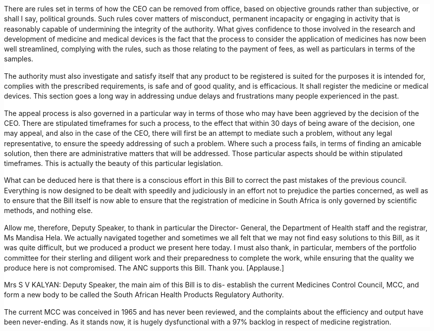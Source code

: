 There are rules set in terms of how the CEO can be removed from office,
based on objective grounds rather than subjective, or shall I say,
political grounds. Such rules cover matters of misconduct, permanent
incapacity or engaging in activity that is reasonably capable of
undermining the integrity of the authority. What gives confidence to those
involved in the research and development of medicine and medical devices is
the fact that the process to consider the application of medicines has now
been well streamlined, complying with the rules, such as those relating to
the payment of fees, as well as particulars in terms of the samples.

The authority must also investigate and satisfy itself that any product to
be registered is suited for the purposes it is intended for, complies with
the prescribed requirements, is safe and of good quality, and is
efficacious. It shall register the medicine or medical devices. This
section goes a long way in addressing undue delays and frustrations many
people experienced in the past.

The appeal process is also governed in a particular way in terms of those
who may have been aggrieved by the decision of the CEO. There are
stipulated timeframes for such a process, to the effect that within 30 days
of being aware of the decision, one may appeal, and also in the case of the
CEO, there will first be an attempt to mediate such a problem, without any
legal representative, to ensure the speedy addressing of such a problem.
Where such a process fails, in terms of finding an amicable solution, then
there are administrative matters that will be addressed. Those particular
aspects should be within stipulated timeframes. This is actually the beauty
of this particular legislation.

What can be deduced here is that there is a conscious effort in this Bill
to correct the past mistakes of the previous council. Everything is now
designed to be dealt with speedily and judiciously in an effort not to
prejudice the parties concerned, as well as to ensure that the Bill itself
is now able to ensure that the registration of medicine in South Africa is
only governed by scientific methods, and nothing else.

Allow me, therefore, Deputy Speaker, to thank in particular the Director-
General, the Department of Health staff and the registrar, Ms Mandisa Hela.
We actually navigated together and sometimes we all felt that we may not
find easy solutions to this Bill, as it was quite difficult, but we
produced a product we present here today. I must also thank, in particular,
members of the portfolio committee for their sterling and diligent work and
their preparedness to complete the work, while ensuring that the quality we
produce here is not compromised. The ANC supports this Bill. Thank you.
[Applause.]

Mrs S V KALYAN: Deputy Speaker, the main aim of this Bill is to dis-
establish the current Medicines Control Council, MCC, and form a new body
to be called the South African Health Products Regulatory Authority.

The current MCC was conceived in 1965 and has never been reviewed, and the
complaints about the efficiency and output have been never-ending. As it
stands now, it is hugely dysfunctional with a 97% backlog in respect of
medicine registration.
